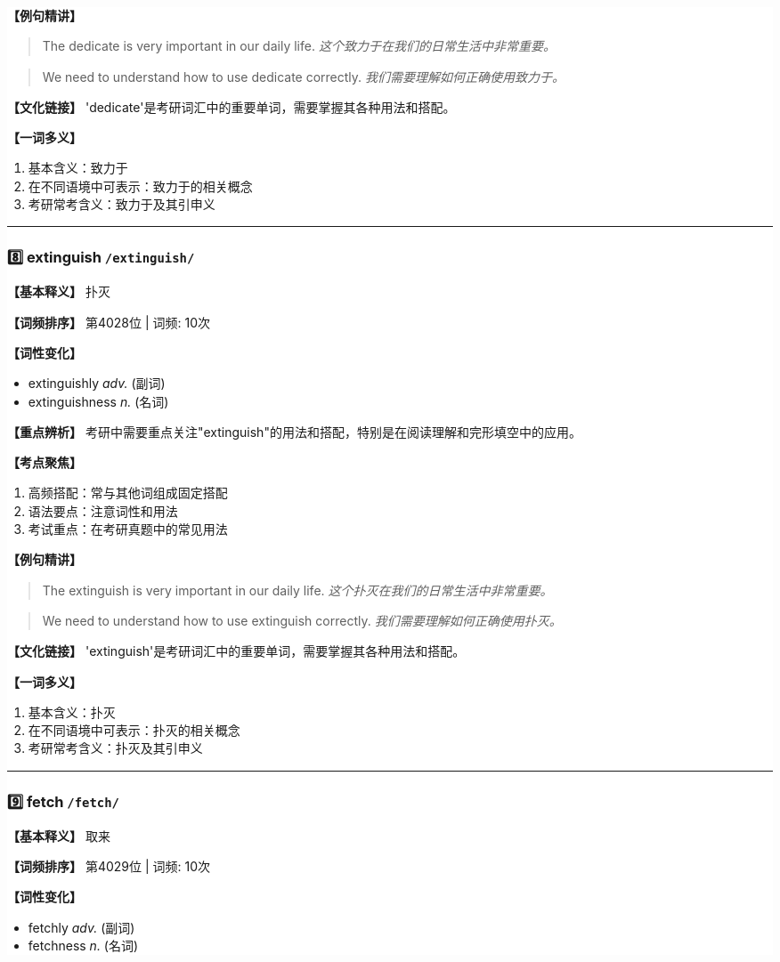 **【例句精讲】**
> The dedicate is very important in our daily life.
> *这个致力于在我们的日常生活中非常重要。*

> We need to understand how to use dedicate correctly.
> *我们需要理解如何正确使用致力于。*

**【文化链接】**
'dedicate'是考研词汇中的重要单词，需要掌握其各种用法和搭配。

**【一词多义】**
1. 基本含义：致力于
2. 在不同语境中可表示：致力于的相关概念
3. 考研常考含义：致力于及其引申义

---
### 8️⃣ extinguish `/extinguish/`

**【基本释义】** 扑灭

**【词频排序】** 第4028位 | 词频: 10次

**【词性变化】**
- extinguishly *adv.* (副词)
- extinguishness *n.* (名词)

**【重点辨析】**
考研中需要重点关注"extinguish"的用法和搭配，特别是在阅读理解和完形填空中的应用。

**【考点聚焦】**
1. 高频搭配：常与其他词组成固定搭配
2. 语法要点：注意词性和用法
3. 考试重点：在考研真题中的常见用法

**【例句精讲】**
> The extinguish is very important in our daily life.
> *这个扑灭在我们的日常生活中非常重要。*

> We need to understand how to use extinguish correctly.
> *我们需要理解如何正确使用扑灭。*

**【文化链接】**
'extinguish'是考研词汇中的重要单词，需要掌握其各种用法和搭配。

**【一词多义】**
1. 基本含义：扑灭
2. 在不同语境中可表示：扑灭的相关概念
3. 考研常考含义：扑灭及其引申义

---
### 9️⃣ fetch `/fetch/`

**【基本释义】** 取来

**【词频排序】** 第4029位 | 词频: 10次

**【词性变化】**
- fetchly *adv.* (副词)
- fetchness *n.* (名词)
